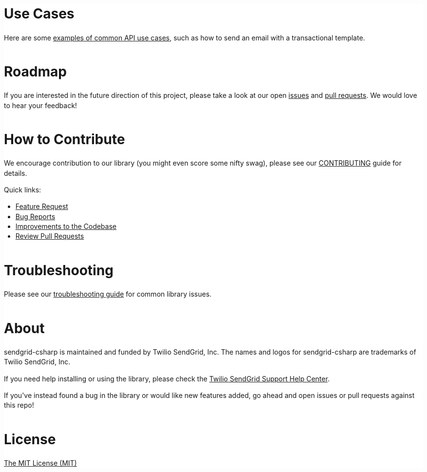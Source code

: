 # Use Cases

Here are some [examples of common API use cases](USE_CASES.md), such as how to send an email with a transactional template.

# Roadmap

If you are interested in the future direction of this project, please take a look at our open [issues](https://github.com/sendgrid/sendgrid-csharp/issues) and [pull requests](https://github.com/sendgrid/sendgrid-csharp/pulls). We would love to hear your feedback!

# How to Contribute

We encourage contribution to our library (you might even score some nifty swag), please see our [CONTRIBUTING](CONTRIBUTING.md) guide for details.

Quick links:

- [Feature Request](CONTRIBUTING.md#feature-request)
- [Bug Reports](CONTRIBUTING.md#submit-a-bug-report)
- [Improvements to the Codebase](CONTRIBUTING.md#improvements-to-the-codebase)
- [Review Pull Requests](CONTRIBUTING.md#code-reviews)

# Troubleshooting

Please see our [troubleshooting guide](TROUBLESHOOTING.md) for common library issues.

# About

sendgrid-csharp is maintained and funded by Twilio SendGrid, Inc. The names and logos for sendgrid-csharp are trademarks of Twilio SendGrid, Inc.

If you need help installing or using the library, please check the [Twilio SendGrid Support Help Center](https://support.sendgrid.com).

If you've instead found a bug in the library or would like new features added, go ahead and open issues or pull requests against this repo!

# License
[The MIT License (MIT)](LICENSE.md)
